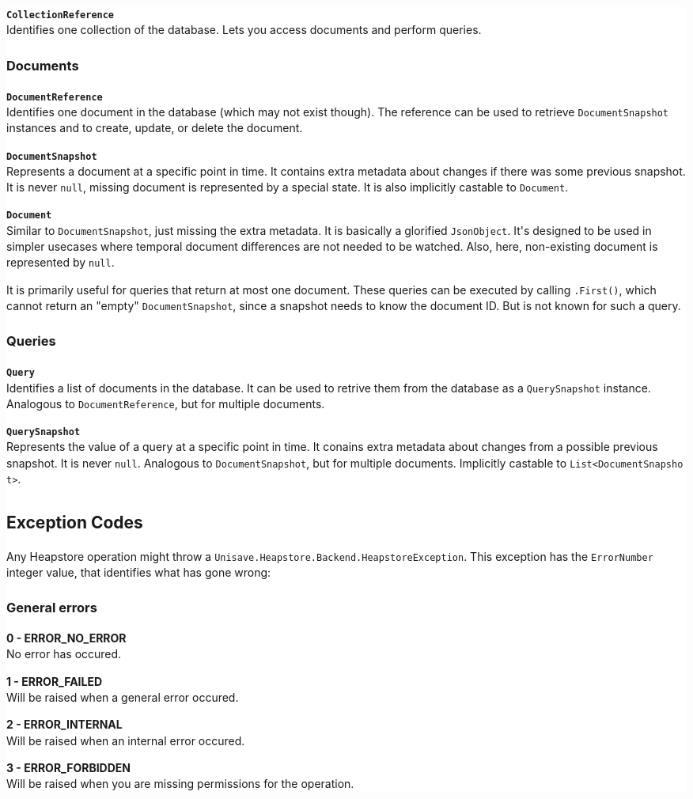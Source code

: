 
**`CollectionReference`**<br>
Identifies one collection of the database. Lets you access documents and perform queries.


### Documents

**`DocumentReference`**<br>
Identifies one document in the database (which may not exist though). The reference can be used to retrieve `DocumentSnapshot` instances and to create, update, or delete the document.

**`DocumentSnapshot`**<br>
Represents a document at a specific point in time. It contains extra metadata about changes if there was some previous snapshot. It is never `null`, missing document is represented by a special state. It is also implicitly castable to `Document`.

**`Document`**<br>
Similar to `DocumentSnapshot`, just missing the extra metadata. It is basically a glorified `JsonObject`. It's designed to be used in simpler usecases where temporal document differences are not needed to be watched. Also, here, non-existing document is represented by `null`.

It is primarily useful for queries that return at most one document. These queries can be executed by calling `.First()`, which cannot return an "empty" `DocumentSnapshot`, since a snapshot needs to know the document ID. But is not known for such a query.


### Queries

**`Query`**<br>
Identifies a list of documents in the database. It can be used to retrive them from the database as a `QuerySnapshot` instance. Analogous to `DocumentReference`, but for multiple documents.

**`QuerySnapshot`**<br>
Represents the value of a query at a specific point in time. It conains extra metadata about changes from a possible previous snapshot. It is never `null`. Analogous to `DocumentSnapshot`, but for multiple documents. Implicitly castable to `List<DocumentSnapshot>`.


## Exception Codes

Any Heapstore operation might throw a `Unisave.Heapstore.Backend.HeapstoreException`. This exception has the `ErrorNumber` integer value, that identifies what has gone wrong:


### General errors

**0 - ERROR_NO_ERROR**<br>
No error has occured.

**1 - ERROR_FAILED**<br>
Will be raised when a general error occured.

**2 - ERROR_INTERNAL**<br>
Will be raised when an internal error occured.

**3 - ERROR_FORBIDDEN**<br>
Will be raised when you are missing permissions for the operation.
